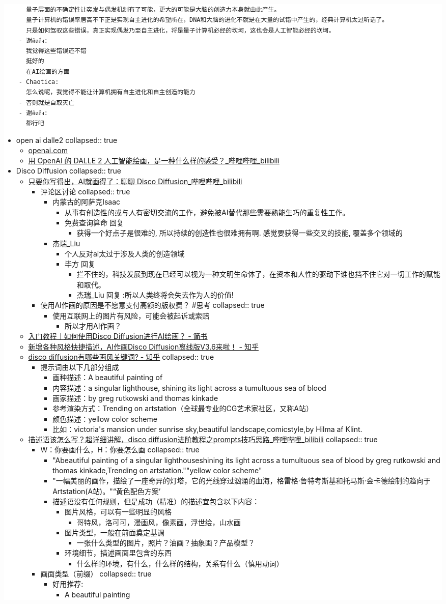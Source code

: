 		  量子层面的不确定性让突发与偶发机制有了可能，更大的可能是大脑的创造力本身就由此产生。
		  量子计算机的错误率居高不下正是实现自主进化的希望所在，DNA和大脑的进化不就是在大量的试错中产生的，经典计算机太过听话了。
		  只是如何驾驭这些错误，真正实现偶发乃至自主进化，将是量子计算机必经的坎坷，这也会是人工智能必经的坎坷。
		- 谢คิดถึง:
		  我觉得这些错误还不错
		  挺好的
		  在AI绘画的方面
		- Chaotica:
		  怎么说呢，我觉得不能让计算机拥有自主进化和自主创造的能力
		- 否则就是自取灭亡
		- 谢คิดถึง:
		  都行吧
- open ai dalle2
  collapsed:: true
	- [openai.com](https://openai.com/dall-e-2/)
	- [用 OpenAI 的 DALLE 2 人工智能绘画，是一种什么样的感受？_哔哩哔哩_bilibili](https://www.bilibili.com/video/BV1rF411N7yt)
- Disco Diffusion
  collapsed:: true
	- [只要你写得出，AI就画得了：聊聊 Disco Diffusion_哔哩哔哩_bilibili](https://www.bilibili.com/video/BV17Y411u7iR/)
		- 评论区讨论
		  collapsed:: true
			- 内蒙古的阿萨克Isaac
				- 从事有创造性的或与人有密切交流的工作，避免被AI替代那些需要熟能生巧的重复性工作。
				- 免费查询算命 回复
					- 获得一个好点子是很难的, 所以持续的创造性也很难拥有啊. 感觉要获得一些交叉的技能, 覆盖多个领域的
			- 杰瑞_Liu
				- 个人反对ai太过于涉及人类的创造领域
				- 毕方 回复
					- 拦不住的，科技发展到现在已经可以视为一种文明生命体了，在资本和人性的驱动下谁也挡不住它对一切工作的赋能和取代。
					- 杰瑞_Liu 回复  :所以人类终将会失去作为人的价值!
		- 使用AI作画的原因是不愿意支付高额的版权费？ #思考
		  collapsed:: true
			- 使用互联网上的图片有风险，可能会被起诉或索赔
				- 所以才用AI作画？
	- [入门教程｜如何使用Disco Diffusion进行AI绘画？ - 简书](https://www.jianshu.com/p/f7d2afe3b67b)
	- [新增各种风格快捷描述，AI作画Disco Diffusion离线版V3.6来啦！ - 知乎](https://zhuanlan.zhihu.com/p/534596136)
	- [disco diffusion有哪些画风关键词? - 知乎](https://www.zhihu.com/question/533924893/answer/2571977358)
	  collapsed:: true
		- 提示词由以下几部分组成
			- 画种描述：A beautiful painting of
			- 内容描述：a singular lighthouse, shining its light across a tumultuous sea of blood
			- 画家描述：by greg rutkowski and thomas kinkade
			- 参考渲染方式：Trending on artstation（全球最专业的CG艺术家社区，又称A站）
			- 颜色描述：yellow color scheme
			- 比如：victoria's mansion under sunrise sky,beautiful landscape,comicstyle,by Hilma af Klint.
	- [描述语该怎么写？超详细讲解，disco diffusion进阶教程之prompts技巧思路_哔哩哔哩_bilibili](https://www.bilibili.com/video/BV1rW4y1z7oG/)
	  collapsed:: true
		- W：你要画什么，H：你要怎么画
		  collapsed:: true
			- "Abeautiful painting of a singular lighthouseshining its light across a tumultuous sea of blood by greg rutkowski and thomas kinkade,Trending on artstation.""yellow color scheme"
			- "一幅美丽的画作，描绘了一座奇异的灯塔，它的光线穿过汹涌的血海，格雷格·鲁特考斯基和托马斯·金卡德绘制的趋向于Artstation(A站)。"“黄色配色方案’
			- 描述语没有任何规则，但是成功（精准）的描述宜包含以下内容：
				- 图片风格，可以有一些明显的风格
					- 哥特风，洛可可，漫画风，像素画，浮世绘，山水画
				- 图片类型，一般在前面奠定基调
					- 一张什么类型的图片，照片？油画？抽象画？产品模型？
				- 环境细节，描述画面里包含的东西
					- 什么样的环境，有什么，什么样的结构，关系有什么（慎用动词）
		- 画面类型（前缀）
		  collapsed:: true
			- 好用推荐:
				- A beautiful painting 